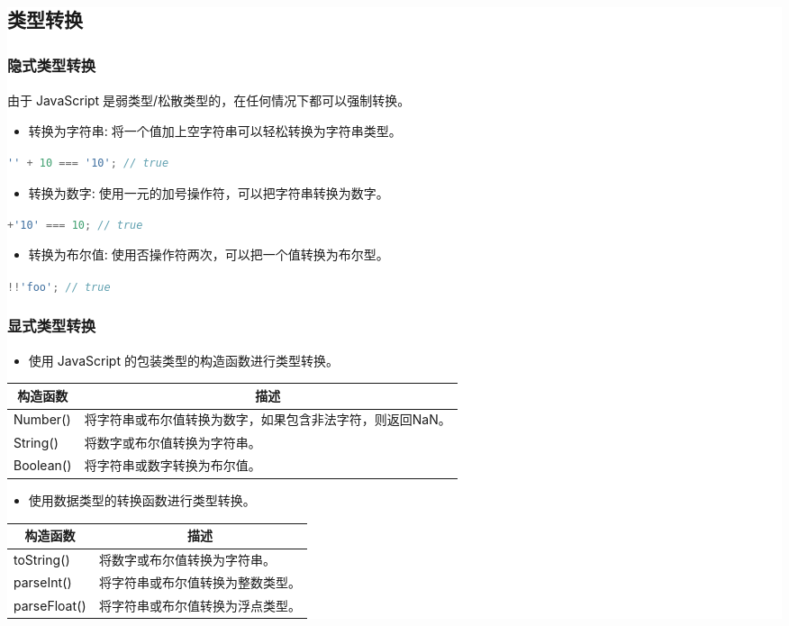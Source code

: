 ## 类型转换

### 隐式类型转换

由于 JavaScript 是弱类型/松散类型的，在任何情况下都可以强制转换。

- 转换为字符串: 将一个值加上空字符串可以轻松转换为字符串类型。

```javascript
'' + 10 === '10'; // true
```

- 转换为数字: 使用一元的加号操作符，可以把字符串转换为数字。

```javascript
+'10' === 10; // true
```

- 转换为布尔值: 使用否操作符两次，可以把一个值转换为布尔型。

```javascript
!!'foo'; // true
```

### 显式类型转换

- 使用 JavaScript 的包装类型的构造函数进行类型转换。

| 构造函数 | 描述 |
| --- | --- |
| Number() | 将字符串或布尔值转换为数字，如果包含非法字符，则返回NaN。|
| String() | 将数字或布尔值转换为字符串。|
| Boolean() | 将字符串或数字转换为布尔值。|

- 使用数据类型的转换函数进行类型转换。

| 构造函数 | 描述 |
| --- | --- |
| toString() | 将数字或布尔值转换为字符串。|
| parseInt() | 将字符串或布尔值转换为整数类型。|
| parseFloat() | 将字符串或布尔值转换为浮点类型。|